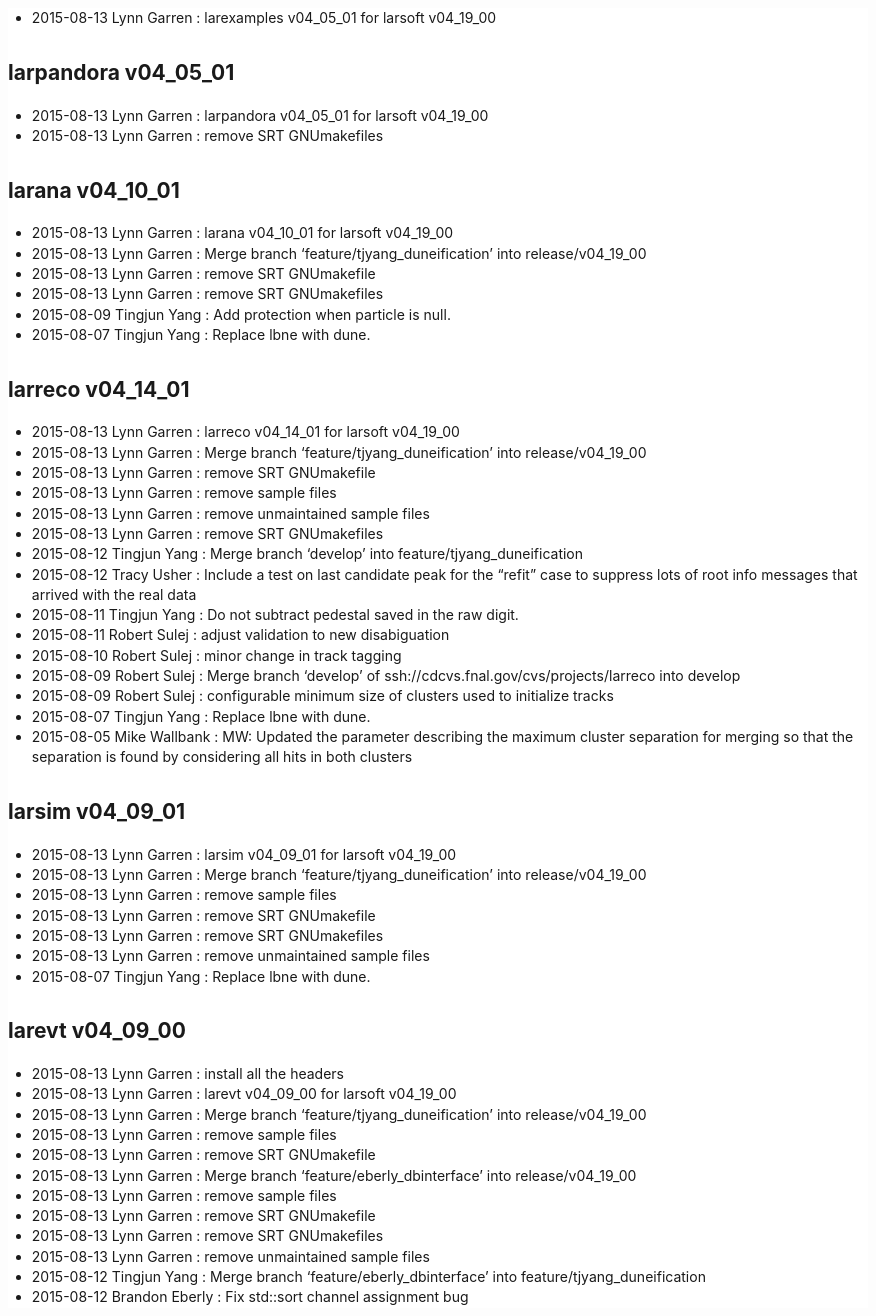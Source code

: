 -   2015-08-13 Lynn Garren : larexamples v04_05_01 for larsoft v04_19_00

larpandora v04_05_01
------------------------------------------------

-   2015-08-13 Lynn Garren : larpandora v04_05_01 for larsoft v04_19_00
-   2015-08-13 Lynn Garren : remove SRT GNUmakefiles

larana v04_10_01
----------------------------------------

-   2015-08-13 Lynn Garren : larana v04_10_01 for larsoft v04_19_00
-   2015-08-13 Lynn Garren : Merge branch ‘feature/tjyang_duneification’ into release/v04_19_00
-   2015-08-13 Lynn Garren : remove SRT GNUmakefile
-   2015-08-13 Lynn Garren : remove SRT GNUmakefiles
-   2015-08-09 Tingjun Yang : Add protection when particle is null.
-   2015-08-07 Tingjun Yang : Replace lbne with dune.

larreco v04_14_01
------------------------------------------

-   2015-08-13 Lynn Garren : larreco v04_14_01 for larsoft v04_19_00
-   2015-08-13 Lynn Garren : Merge branch ‘feature/tjyang_duneification’ into release/v04_19_00
-   2015-08-13 Lynn Garren : remove SRT GNUmakefile
-   2015-08-13 Lynn Garren : remove sample files
-   2015-08-13 Lynn Garren : remove unmaintained sample files
-   2015-08-13 Lynn Garren : remove SRT GNUmakefiles
-   2015-08-12 Tingjun Yang : Merge branch ‘develop’ into feature/tjyang_duneification
-   2015-08-12 Tracy Usher : Include a test on last candidate peak for the “refit” case to suppress lots of root info messages that arrived with the real data
-   2015-08-11 Tingjun Yang : Do not subtract pedestal saved in the raw digit.
-   2015-08-11 Robert Sulej : adjust validation to new disabiguation
-   2015-08-10 Robert Sulej : minor change in track tagging
-   2015-08-09 Robert Sulej : Merge branch ‘develop’ of ssh://cdcvs.fnal.gov/cvs/projects/larreco into develop
-   2015-08-09 Robert Sulej : configurable minimum size of clusters used to initialize tracks
-   2015-08-07 Tingjun Yang : Replace lbne with dune.
-   2015-08-05 Mike Wallbank : MW: Updated the parameter describing the maximum cluster separation for merging so that the separation is found by considering all hits in both clusters

larsim v04_09_01
----------------------------------------

-   2015-08-13 Lynn Garren : larsim v04_09_01 for larsoft v04_19_00
-   2015-08-13 Lynn Garren : Merge branch ‘feature/tjyang_duneification’ into release/v04_19_00
-   2015-08-13 Lynn Garren : remove sample files
-   2015-08-13 Lynn Garren : remove SRT GNUmakefile
-   2015-08-13 Lynn Garren : remove SRT GNUmakefiles
-   2015-08-13 Lynn Garren : remove unmaintained sample files
-   2015-08-07 Tingjun Yang : Replace lbne with dune.

larevt v04_09_00
----------------------------------------

-   2015-08-13 Lynn Garren : install all the headers
-   2015-08-13 Lynn Garren : larevt v04_09_00 for larsoft v04_19_00
-   2015-08-13 Lynn Garren : Merge branch ‘feature/tjyang_duneification’ into release/v04_19_00
-   2015-08-13 Lynn Garren : remove sample files
-   2015-08-13 Lynn Garren : remove SRT GNUmakefile
-   2015-08-13 Lynn Garren : Merge branch ‘feature/eberly_dbinterface’ into release/v04_19_00
-   2015-08-13 Lynn Garren : remove sample files
-   2015-08-13 Lynn Garren : remove SRT GNUmakefile
-   2015-08-13 Lynn Garren : remove SRT GNUmakefiles
-   2015-08-13 Lynn Garren : remove unmaintained sample files
-   2015-08-12 Tingjun Yang : Merge branch ‘feature/eberly_dbinterface’ into feature/tjyang_duneification
-   2015-08-12 Brandon Eberly : Fix std::sort channel assignment bug